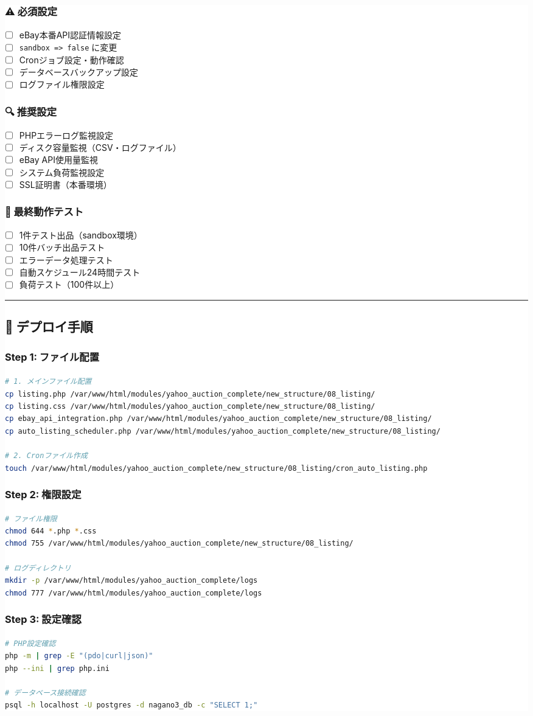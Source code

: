 ### **⚠️ 必須設定**
- [ ] eBay本番API認証情報設定
- [ ] `sandbox => false` に変更
- [ ] Cronジョブ設定・動作確認
- [ ] データベースバックアップ設定
- [ ] ログファイル権限設定

### **🔍 推奨設定**
- [ ] PHPエラーログ監視設定
- [ ] ディスク容量監視（CSV・ログファイル）
- [ ] eBay API使用量監視
- [ ] システム負荷監視設定
- [ ] SSL証明書（本番環境）

### **🧪 最終動作テスト**
- [ ] 1件テスト出品（sandbox環境）
- [ ] 10件バッチ出品テスト
- [ ] エラーデータ処理テスト
- [ ] 自動スケジュール24時間テスト
- [ ] 負荷テスト（100件以上）

---

## 🚀 **デプロイ手順**

### **Step 1: ファイル配置**
```bash
# 1. メインファイル配置
cp listing.php /var/www/html/modules/yahoo_auction_complete/new_structure/08_listing/
cp listing.css /var/www/html/modules/yahoo_auction_complete/new_structure/08_listing/
cp ebay_api_integration.php /var/www/html/modules/yahoo_auction_complete/new_structure/08_listing/
cp auto_listing_scheduler.php /var/www/html/modules/yahoo_auction_complete/new_structure/08_listing/

# 2. Cronファイル作成
touch /var/www/html/modules/yahoo_auction_complete/new_structure/08_listing/cron_auto_listing.php
```

### **Step 2: 権限設定**
```bash
# ファイル権限
chmod 644 *.php *.css
chmod 755 /var/www/html/modules/yahoo_auction_complete/new_structure/08_listing/

# ログディレクトリ
mkdir -p /var/www/html/modules/yahoo_auction_complete/logs
chmod 777 /var/www/html/modules/yahoo_auction_complete/logs
```

### **Step 3: 設定確認**
```bash
# PHP設定確認
php -m | grep -E "(pdo|curl|json)"
php --ini | grep php.ini

# データベース接続確認
psql -h localhost -U postgres -d nagano3_db -c "SELECT 1;"
```
